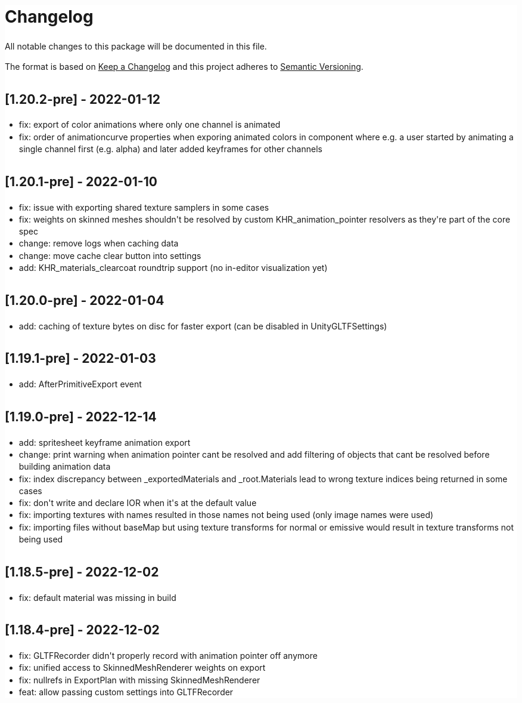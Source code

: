 # Changelog
All notable changes to this package will be documented in this file.

The format is based on [Keep a Changelog](http://keepachangelog.com/en/1.0.0/)
and this project adheres to [Semantic Versioning](http://semver.org/spec/v2.0.0.html).

## [1.20.2-pre] - 2022-01-12
- fix: export of color animations where only one channel is animated
- fix: order of animationcurve properties when exporing animated colors in component where e.g. a user started by animating a single channel first (e.g. alpha) and later added keyframes for other channels

## [1.20.1-pre] - 2022-01-10
- fix: issue with exporting shared texture samplers in some cases
- fix: weights on skinned meshes shouldn't be resolved by custom KHR_animation_pointer resolvers as they're part of the core spec
- change: remove logs when caching data
- change: move cache clear button into settings
- add: KHR_materials_clearcoat roundtrip support (no in-editor visualization yet)

## [1.20.0-pre] - 2022-01-04
- add: caching of texture bytes on disc for faster export (can be disabled in UnityGLTFSettings)

## [1.19.1-pre] - 2022-01-03
- add: AfterPrimitiveExport event

## [1.19.0-pre] - 2022-12-14
- add: spritesheet keyframe animation export
- change: print warning when animation pointer cant be resolved and add filtering of objects that cant be resolved before building animation data
- fix: index discrepancy between _exportedMaterials and _root.Materials lead to wrong texture indices being returned in some cases
- fix: don't write and declare IOR when it's at the default value
- fix: importing textures with names resulted in those names not being used (only image names were used)
- fix: importing files without baseMap but using texture transforms for normal or emissive would result in texture transforms not being used

## [1.18.5-pre] - 2022-12-02
- fix: default material was missing in build

## [1.18.4-pre] - 2022-12-02
- fix: GLTFRecorder didn't properly record with animation pointer off anymore
- fix: unified access to SkinnedMeshRenderer weights on export
- fix: nullrefs in ExportPlan with missing SkinnedMeshRenderer
- feat: allow passing custom settings into GLTFRecorder
